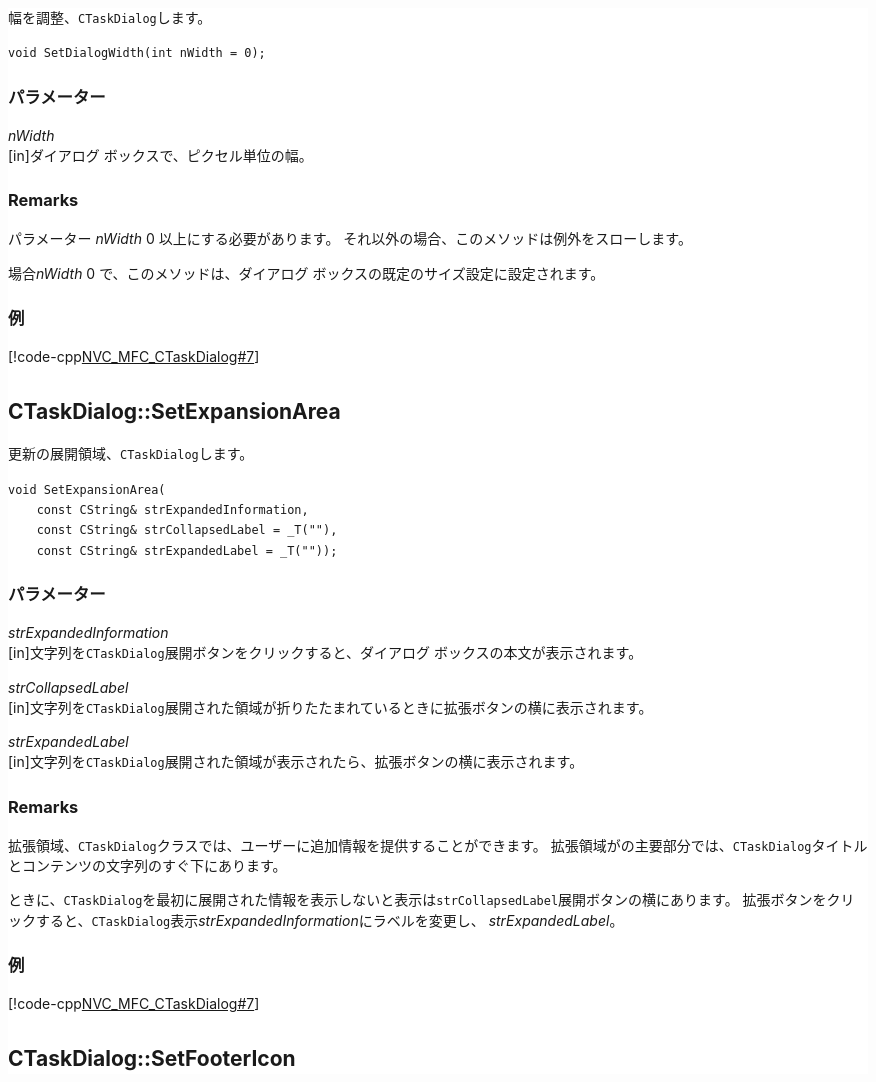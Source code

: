 幅を調整、`CTaskDialog`します。

```
void SetDialogWidth(int nWidth = 0);
```

### <a name="parameters"></a>パラメーター

*nWidth*<br/>
[in]ダイアログ ボックスで、ピクセル単位の幅。

### <a name="remarks"></a>Remarks

パラメーター *nWidth* 0 以上にする必要があります。 それ以外の場合、このメソッドは例外をスローします。

場合*nWidth* 0 で、このメソッドは、ダイアログ ボックスの既定のサイズ設定に設定されます。

### <a name="example"></a>例

[!code-cpp[NVC_MFC_CTaskDialog#7](../../mfc/reference/codesnippet/cpp/ctaskdialog-class_3.cpp)]

##  <a name="setexpansionarea"></a>  CTaskDialog::SetExpansionArea

更新の展開領域、`CTaskDialog`します。

```
void SetExpansionArea(
    const CString& strExpandedInformation,
    const CString& strCollapsedLabel = _T(""),
    const CString& strExpandedLabel = _T(""));
```

### <a name="parameters"></a>パラメーター

*strExpandedInformation*<br/>
[in]文字列を`CTaskDialog`展開ボタンをクリックすると、ダイアログ ボックスの本文が表示されます。

*strCollapsedLabel*<br/>
[in]文字列を`CTaskDialog`展開された領域が折りたたまれているときに拡張ボタンの横に表示されます。

*strExpandedLabel*<br/>
[in]文字列を`CTaskDialog`展開された領域が表示されたら、拡張ボタンの横に表示されます。

### <a name="remarks"></a>Remarks

拡張領域、`CTaskDialog`クラスでは、ユーザーに追加情報を提供することができます。 拡張領域がの主要部分では、`CTaskDialog`タイトルとコンテンツの文字列のすぐ下にあります。

ときに、`CTaskDialog`を最初に展開された情報を表示しないと表示は`strCollapsedLabel`展開ボタンの横にあります。 拡張ボタンをクリックすると、`CTaskDialog`表示*strExpandedInformation*にラベルを変更し、 *strExpandedLabel*。

### <a name="example"></a>例

[!code-cpp[NVC_MFC_CTaskDialog#7](../../mfc/reference/codesnippet/cpp/ctaskdialog-class_3.cpp)]

##  <a name="setfootericon"></a>  CTaskDialog::SetFooterIcon
